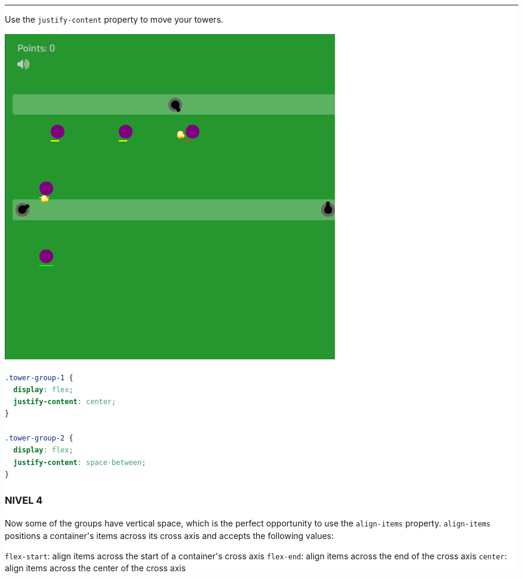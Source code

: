 ------------------------

Use the `justify-content` property to move your towers.

![](images/03.png)

```css
.tower-group-1 {
  display: flex;
  justify-content: center;
}

.tower-group-2 {
  display: flex;
  justify-content: space-between;
}
```

### NIVEL 4 ###

Now some of the groups have vertical space, which is the perfect opportunity to use the `align-items` property. `align-items` positions a container's items across its cross axis and accepts the following values:

`flex-start`: align items across the start of a container's cross axis
`flex-end`: align items across the end of the cross axis
`center`: align items across the center of the cross axis
